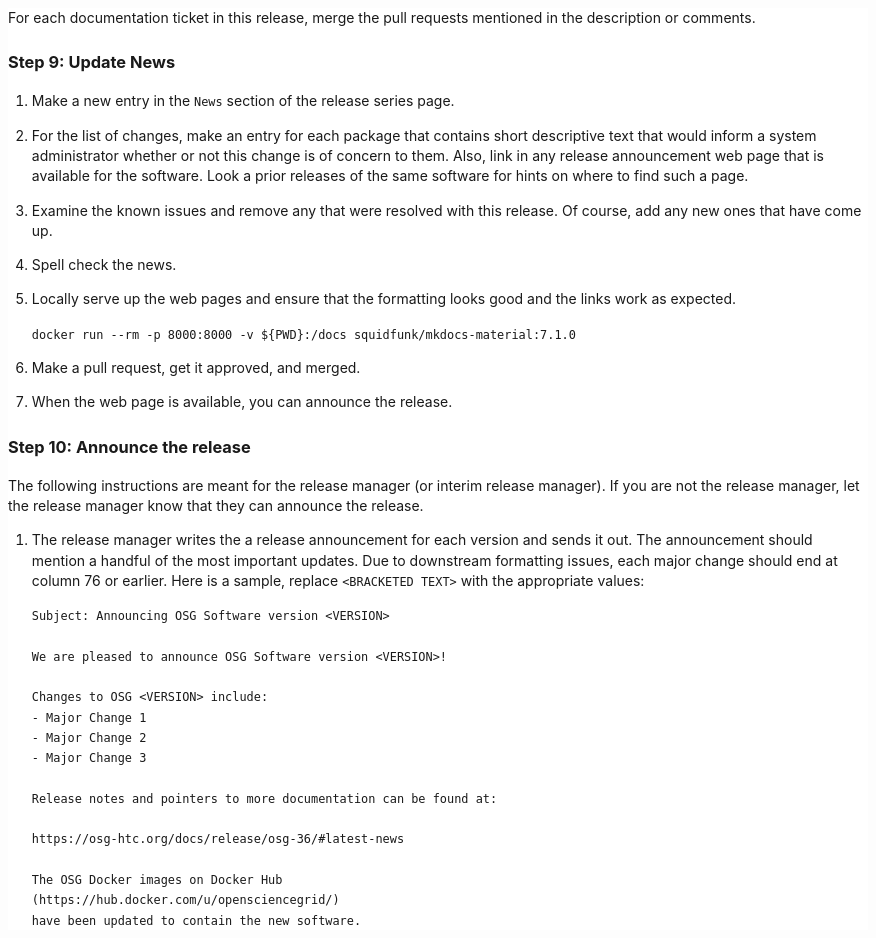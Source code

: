 For each documentation ticket in this release, merge the pull requests mentioned in the description or comments.


### Step 9: Update News

1.  Make a new entry in the `News` section of the release series page.

1.  For the list of changes, make an entry for each package that contains short descriptive text that would inform
    a system administrator whether or not this change is of concern to them. Also, link in any release announcement
    web page that is available for the software. Look a prior releases of the same software for hints on where to
    find such a page.

1.  Examine the known issues and remove any that were resolved with this release. Of course, add any new ones that
    have come up.

1.  Spell check the news.

1.  Locally serve up the web pages and ensure that the formatting looks good and the links work as expected.

        docker run --rm -p 8000:8000 -v ${PWD}:/docs squidfunk/mkdocs-material:7.1.0

1.  Make a pull request, get it approved, and merged.

1.  When the web page is available, you can announce the release.


### Step 10: Announce the release

The following instructions are meant for the release manager (or interim release manager). If you are not the release manager, let the release manager know that they can announce the release.

1.  The release manager writes the a release announcement for each version and sends it out.
    The announcement should mention a handful of the most important updates.
    Due to downstream formatting issues, each major change should end at column 76 or earlier.
    Here is a sample, replace `<BRACKETED TEXT>` with the appropriate values:

        Subject: Announcing OSG Software version <VERSION>

        We are pleased to announce OSG Software version <VERSION>!

        Changes to OSG <VERSION> include:
        - Major Change 1
        - Major Change 2
        - Major Change 3

        Release notes and pointers to more documentation can be found at:

        https://osg-htc.org/docs/release/osg-36/#latest-news

        The OSG Docker images on Docker Hub
        (https://hub.docker.com/u/opensciencegrid/)
        have been updated to contain the new software.
